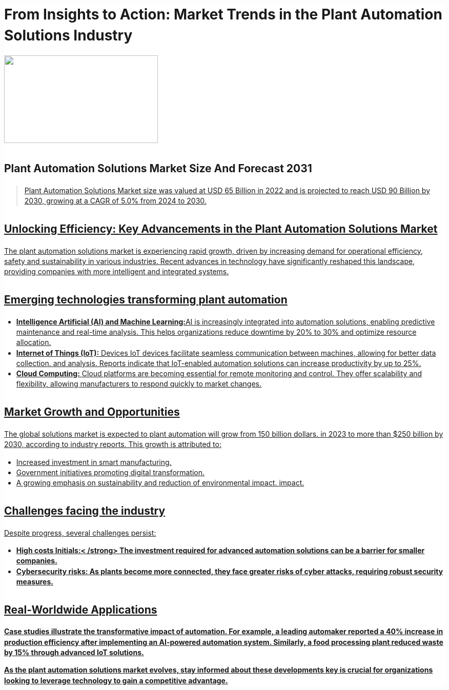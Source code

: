 <h1>From Insights to Action: Market Trends in the Plant Automation Solutions Industry</h1><img src="https://ffe5etoiles.com/wp-content/uploads/2025/01/MST7-300x171.png" alt="" width="300" height="171" class="aligncenter size-medium wp-image-105565" /><h2>Plant Automation Solutions Market Size And Forecast 2031</h2><blockquote><p><p><a href="https://www.verifiedmarketreports.com/download-sample/?rid=891868&utm_source=Github&utm_medium=390" target="_blank">Plant Automation Solutions Market size was valued at USD 65 Billion in 2022 and is projected to reach USD 90 Billion by 2030, growing at a CAGR of 5.0% from 2024 to 2030.</strong></span></p></p></blockquote><h2>Unlocking Efficiency: Key Advancements in the Plant Automation Solutions Market</h2><p>The plant automation solutions market is experiencing rapid growth, driven by increasing demand for operational efficiency, safety and sustainability in various industries. Recent advances in technology have significantly reshaped this landscape, providing companies with more intelligent and integrated systems.</p><h2>Emerging technologies transforming plant automation</h2><ul><li><strong>Intelligence Artificial (AI) and Machine Learning:</strong>AI is increasingly integrated into automation solutions, enabling predictive maintenance and real-time analysis. This helps organizations reduce downtime by 20% to 30% and optimize resource allocation.</li><li><strong>Internet of Things (IoT):</strong> Devices IoT devices facilitate seamless communication between machines, allowing for better data collection. and analysis. Reports indicate that IoT-enabled automation solutions can increase productivity by up to 25%.</li><li><strong>Cloud Computing:</strong> Cloud platforms are becoming essential for remote monitoring and control. They offer scalability and flexibility, allowing manufacturers to respond quickly to market changes. </li></ul><h2>Market Growth and Opportunities</h2><p>The global solutions market is expected to plant automation will grow from 150 billion dollars. in 2023 to more than $250 billion by 2030, according to industry reports. This growth is attributed to:</p><ul><li>Increased investment in smart manufacturing.</li><li>Government initiatives promoting digital transformation.</li><li>A growing emphasis on sustainability and reduction of environmental impact. impact.</li></ul><h2>Challenges facing the industry</h2><p>Despite progress, several challenges persist:</p><ul><li><strong>High costs Initials:< /strong> The investment required for advanced automation solutions can be a barrier for smaller companies. </li><li><strong>Cybersecurity risks:</strong> As plants become more connected, they face greater risks of cyber attacks, requiring robust security measures.</li> </ul><h2>Real-Worldwide Applications</h2><p>Case studies illustrate the transformative impact of automation. For example, a leading automaker reported a 40% increase in production efficiency after implementing an AI-powered automation system. Similarly, a food processing plant reduced waste by 15% through advanced IoT solutions.</p><p>As the plant automation solutions market evolves, stay informed about these developments key is crucial for organizations looking to leverage technology to gain a competitive advantage.